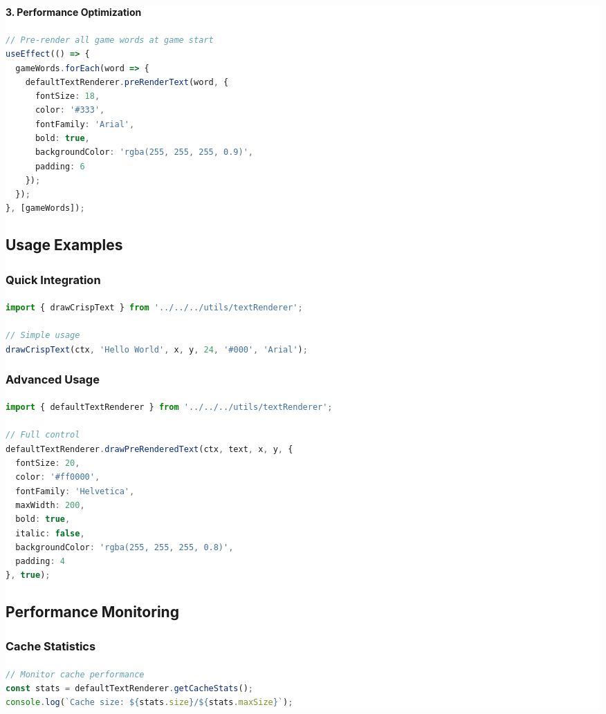 #### 3. Performance Optimization
```typescript
// Pre-render all game words at game start
useEffect(() => {
  gameWords.forEach(word => {
    defaultTextRenderer.preRenderText(word, {
      fontSize: 18,
      color: '#333',
      fontFamily: 'Arial',
      bold: true,
      backgroundColor: 'rgba(255, 255, 255, 0.9)',
      padding: 6
    });
  });
}, [gameWords]);
```

## Usage Examples

### Quick Integration
```typescript
import { drawCrispText } from '../../../utils/textRenderer';

// Simple usage
drawCrispText(ctx, 'Hello World', x, y, 24, '#000', 'Arial');
```

### Advanced Usage
```typescript
import { defaultTextRenderer } from '../../../utils/textRenderer';

// Full control
defaultTextRenderer.drawPreRenderedText(ctx, text, x, y, {
  fontSize: 20,
  color: '#ff0000',
  fontFamily: 'Helvetica',
  maxWidth: 200,
  bold: true,
  italic: false,
  backgroundColor: 'rgba(255, 255, 255, 0.8)',
  padding: 4
}, true);
```

## Performance Monitoring

### Cache Statistics
```typescript
// Monitor cache performance
const stats = defaultTextRenderer.getCacheStats();
console.log(`Cache size: ${stats.size}/${stats.maxSize}`);
```
